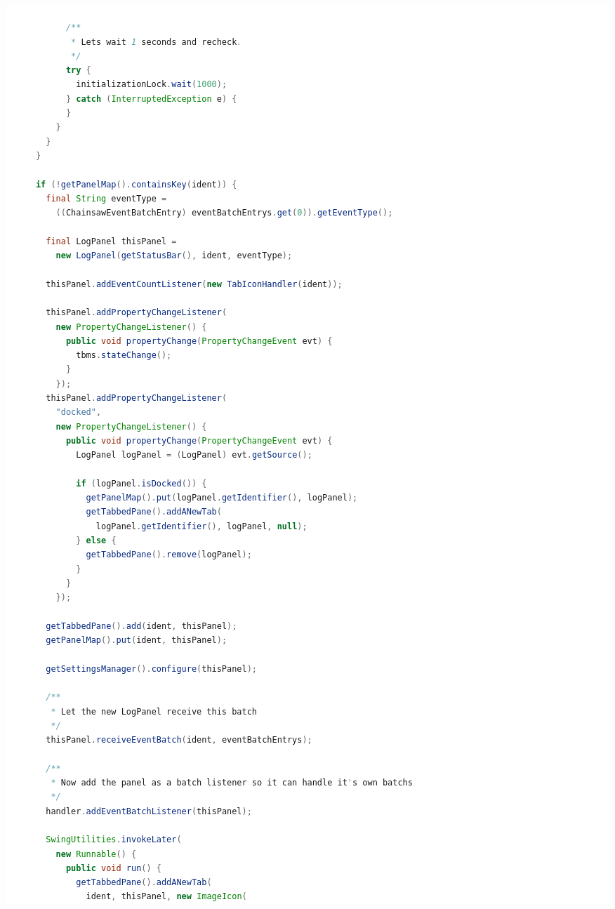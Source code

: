 ```java

            /**
             * Lets wait 1 seconds and recheck.
             */
            try {
              initializationLock.wait(1000);
            } catch (InterruptedException e) {
            }
          }
        }
      }

      if (!getPanelMap().containsKey(ident)) {
        final String eventType =
          ((ChainsawEventBatchEntry) eventBatchEntrys.get(0)).getEventType();

        final LogPanel thisPanel =
          new LogPanel(getStatusBar(), ident, eventType);

        thisPanel.addEventCountListener(new TabIconHandler(ident));

        thisPanel.addPropertyChangeListener(
          new PropertyChangeListener() {
            public void propertyChange(PropertyChangeEvent evt) {
              tbms.stateChange();
            }
          });
        thisPanel.addPropertyChangeListener(
          "docked",
          new PropertyChangeListener() {
            public void propertyChange(PropertyChangeEvent evt) {
              LogPanel logPanel = (LogPanel) evt.getSource();

              if (logPanel.isDocked()) {
                getPanelMap().put(logPanel.getIdentifier(), logPanel);
                getTabbedPane().addANewTab(
                  logPanel.getIdentifier(), logPanel, null);
              } else {
                getTabbedPane().remove(logPanel);
              }
            }
          });

        getTabbedPane().add(ident, thisPanel);
        getPanelMap().put(ident, thisPanel);

        getSettingsManager().configure(thisPanel);

        /**
         * Let the new LogPanel receive this batch
         */
        thisPanel.receiveEventBatch(ident, eventBatchEntrys);

        /**
         * Now add the panel as a batch listener so it can handle it's own batchs
         */
        handler.addEventBatchListener(thisPanel);

        SwingUtilities.invokeLater(
          new Runnable() {
            public void run() {
              getTabbedPane().addANewTab(
                ident, thisPanel, new ImageIcon(
```